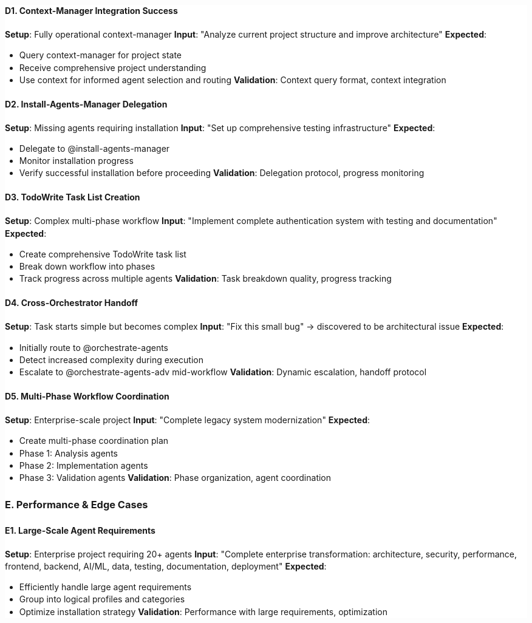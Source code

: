 #### D1. Context-Manager Integration Success
**Setup**: Fully operational context-manager
**Input**: "Analyze current project structure and improve architecture"
**Expected**:
- Query context-manager for project state
- Receive comprehensive project understanding
- Use context for informed agent selection and routing
**Validation**: Context query format, context integration

#### D2. Install-Agents-Manager Delegation
**Setup**: Missing agents requiring installation
**Input**: "Set up comprehensive testing infrastructure"
**Expected**:
- Delegate to @install-agents-manager
- Monitor installation progress
- Verify successful installation before proceeding
**Validation**: Delegation protocol, progress monitoring

#### D3. TodoWrite Task List Creation
**Setup**: Complex multi-phase workflow
**Input**: "Implement complete authentication system with testing and documentation"
**Expected**:
- Create comprehensive TodoWrite task list
- Break down workflow into phases
- Track progress across multiple agents
**Validation**: Task breakdown quality, progress tracking

#### D4. Cross-Orchestrator Handoff
**Setup**: Task starts simple but becomes complex
**Input**: "Fix this small bug" → discovered to be architectural issue
**Expected**:
- Initially route to @orchestrate-agents
- Detect increased complexity during execution
- Escalate to @orchestrate-agents-adv mid-workflow
**Validation**: Dynamic escalation, handoff protocol

#### D5. Multi-Phase Workflow Coordination
**Setup**: Enterprise-scale project
**Input**: "Complete legacy system modernization"
**Expected**:
- Create multi-phase coordination plan
- Phase 1: Analysis agents
- Phase 2: Implementation agents  
- Phase 3: Validation agents
**Validation**: Phase organization, agent coordination

### E. Performance & Edge Cases

#### E1. Large-Scale Agent Requirements
**Setup**: Enterprise project requiring 20+ agents
**Input**: "Complete enterprise transformation: architecture, security, performance, frontend, backend, AI/ML, data, testing, documentation, deployment"
**Expected**:
- Efficiently handle large agent requirements
- Group into logical profiles and categories
- Optimize installation strategy
**Validation**: Performance with large requirements, optimization
